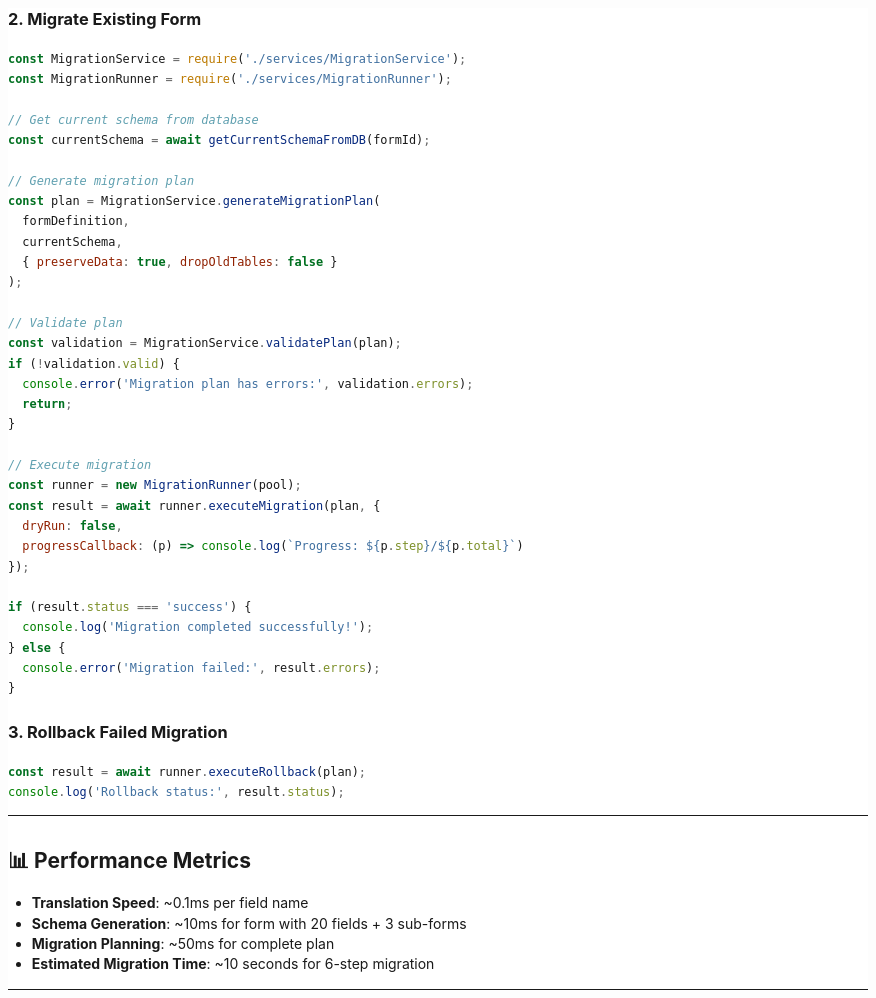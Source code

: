 ### 2. Migrate Existing Form
```javascript
const MigrationService = require('./services/MigrationService');
const MigrationRunner = require('./services/MigrationRunner');

// Get current schema from database
const currentSchema = await getCurrentSchemaFromDB(formId);

// Generate migration plan
const plan = MigrationService.generateMigrationPlan(
  formDefinition,
  currentSchema,
  { preserveData: true, dropOldTables: false }
);

// Validate plan
const validation = MigrationService.validatePlan(plan);
if (!validation.valid) {
  console.error('Migration plan has errors:', validation.errors);
  return;
}

// Execute migration
const runner = new MigrationRunner(pool);
const result = await runner.executeMigration(plan, {
  dryRun: false,
  progressCallback: (p) => console.log(`Progress: ${p.step}/${p.total}`)
});

if (result.status === 'success') {
  console.log('Migration completed successfully!');
} else {
  console.error('Migration failed:', result.errors);
}
```

### 3. Rollback Failed Migration
```javascript
const result = await runner.executeRollback(plan);
console.log('Rollback status:', result.status);
```

---

## 📊 Performance Metrics

- **Translation Speed**: ~0.1ms per field name
- **Schema Generation**: ~10ms for form with 20 fields + 3 sub-forms
- **Migration Planning**: ~50ms for complete plan
- **Estimated Migration Time**: ~10 seconds for 6-step migration

---
